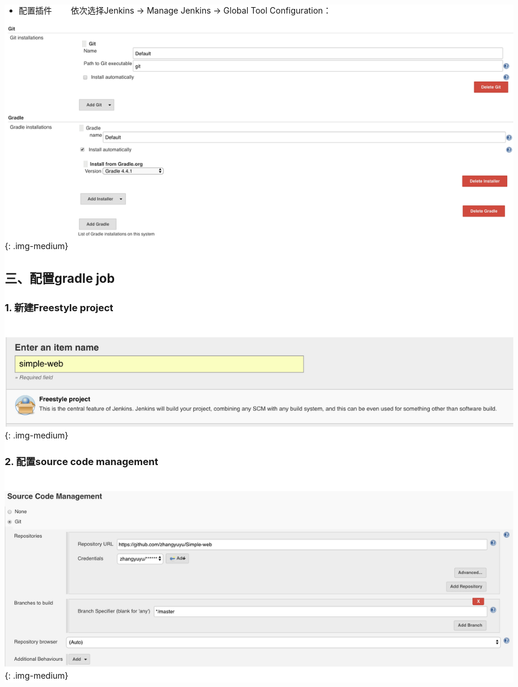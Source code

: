 * 配置插件
　　依次选择Jenkins -> Manage Jenkins -> Global Tool Configuration：

![](/assets/img/nexus-jenkins-configure-tools.png){: .img-medium}

## 三、配置gradle job

### 1. 新建Freestyle project
　　![](/assets/img/nexus-jenkins-new-item.png){: .img-medium}

### 2. 配置source code management
　　![](/assets/img/nexus-jenkins-configure-source-code.png){: .img-medium}
